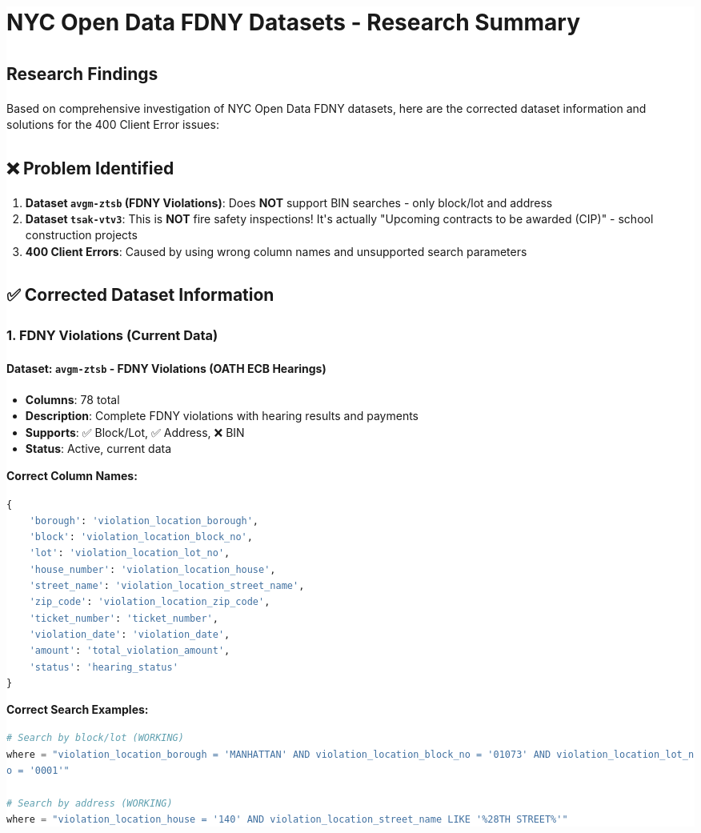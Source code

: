 # NYC Open Data FDNY Datasets - Research Summary

## Research Findings

Based on comprehensive investigation of NYC Open Data FDNY datasets, here are the corrected dataset information and solutions for the 400 Client Error issues:

## ❌ **Problem Identified**

1. **Dataset `avgm-ztsb` (FDNY Violations)**: Does **NOT** support BIN searches - only block/lot and address
2. **Dataset `tsak-vtv3`**: This is **NOT** fire safety inspections! It's actually "Upcoming contracts to be awarded (CIP)" - school construction projects
3. **400 Client Errors**: Caused by using wrong column names and unsupported search parameters

## ✅ **Corrected Dataset Information**

### 1. FDNY Violations (Current Data)

#### Dataset: `avgm-ztsb` - FDNY Violations (OATH ECB Hearings)
- **Columns**: 78 total
- **Description**: Complete FDNY violations with hearing results and payments
- **Supports**: ✅ Block/Lot, ✅ Address, ❌ BIN
- **Status**: Active, current data

**Correct Column Names:**
```python
{
    'borough': 'violation_location_borough',
    'block': 'violation_location_block_no',
    'lot': 'violation_location_lot_no', 
    'house_number': 'violation_location_house',
    'street_name': 'violation_location_street_name',
    'zip_code': 'violation_location_zip_code',
    'ticket_number': 'ticket_number',
    'violation_date': 'violation_date',
    'amount': 'total_violation_amount',
    'status': 'hearing_status'
}
```

**Correct Search Examples:**
```python
# Search by block/lot (WORKING)
where = "violation_location_borough = 'MANHATTAN' AND violation_location_block_no = '01073' AND violation_location_lot_no = '0001'"

# Search by address (WORKING) 
where = "violation_location_house = '140' AND violation_location_street_name LIKE '%28TH STREET%'"
```
